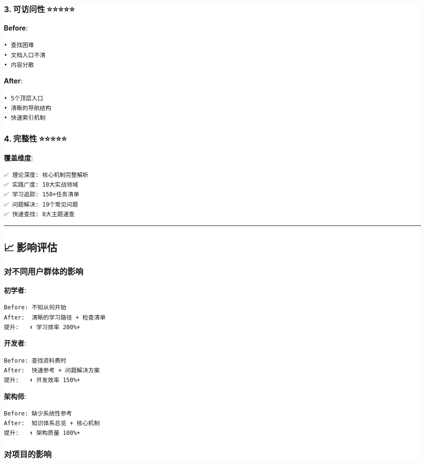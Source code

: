 ### 3. 可访问性 ⭐⭐⭐⭐⭐

**Before**:
```text
• 查找困难
• 文档入口不清
• 内容分散
```

**After**:
```text
• 5个顶层入口
• 清晰的导航结构
• 快速索引机制
```

### 4. 完整性 ⭐⭐⭐⭐⭐

**覆盖维度**:
```text
✅ 理论深度: 核心机制完整解析
✅ 实践广度: 10大实战领域
✅ 学习追踪: 150+任务清单
✅ 问题解决: 19个常见问题
✅ 快速查找: 8大主题速查
```

---

## 📈 影响评估

### 对不同用户群体的影响

**初学者**:
```text
Before: 不知从何开始
After:  清晰的学习路径 + 检查清单
提升:   ⬆️ 学习效率 200%+
```

**开发者**:
```text
Before: 查找资料费时
After:  快速参考 + 问题解决方案
提升:   ⬆️ 开发效率 150%+
```

**架构师**:
```text
Before: 缺少系统性参考
After:  知识体系总览 + 核心机制
提升:   ⬆️ 架构质量 100%+
```

### 对项目的影响
